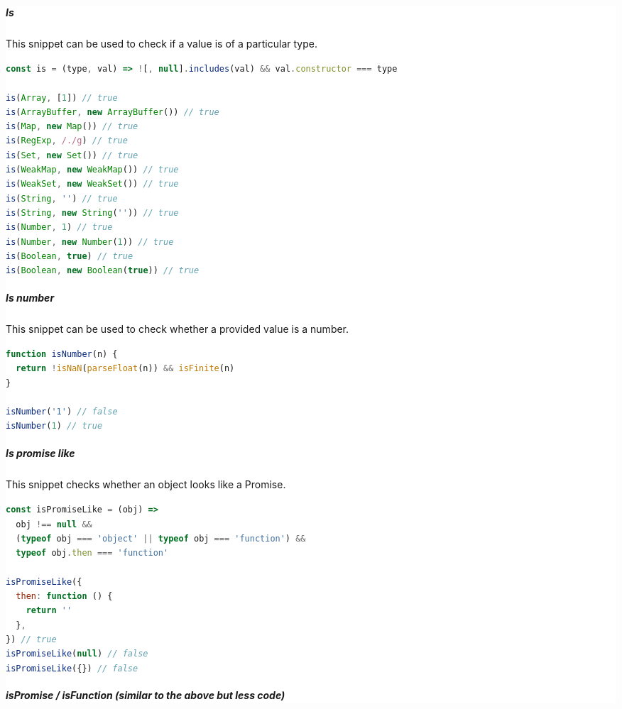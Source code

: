 ##### Is

This snippet can be used to check if a value is of a particular type.

```js
const is = (type, val) => ![, null].includes(val) && val.constructor === type

is(Array, [1]) // true
is(ArrayBuffer, new ArrayBuffer()) // true
is(Map, new Map()) // true
is(RegExp, /./g) // true
is(Set, new Set()) // true
is(WeakMap, new WeakMap()) // true
is(WeakSet, new WeakSet()) // true
is(String, '') // true
is(String, new String('')) // true
is(Number, 1) // true
is(Number, new Number(1)) // true
is(Boolean, true) // true
is(Boolean, new Boolean(true)) // true
```

##### Is number

This snippet can be used to check whether a provided value is a number.

```js
function isNumber(n) {
  return !isNaN(parseFloat(n)) && isFinite(n)
}

isNumber('1') // false
isNumber(1) // true
```

##### Is promise like

This snippet checks whether an object looks like a Promise.

```js
const isPromiseLike = (obj) =>
  obj !== null &&
  (typeof obj === 'object' || typeof obj === 'function') &&
  typeof obj.then === 'function'

isPromiseLike({
  then: function () {
    return ''
  },
}) // true
isPromiseLike(null) // false
isPromiseLike({}) // false
```

##### isPromise / isFunction (similar to the above but less code)

